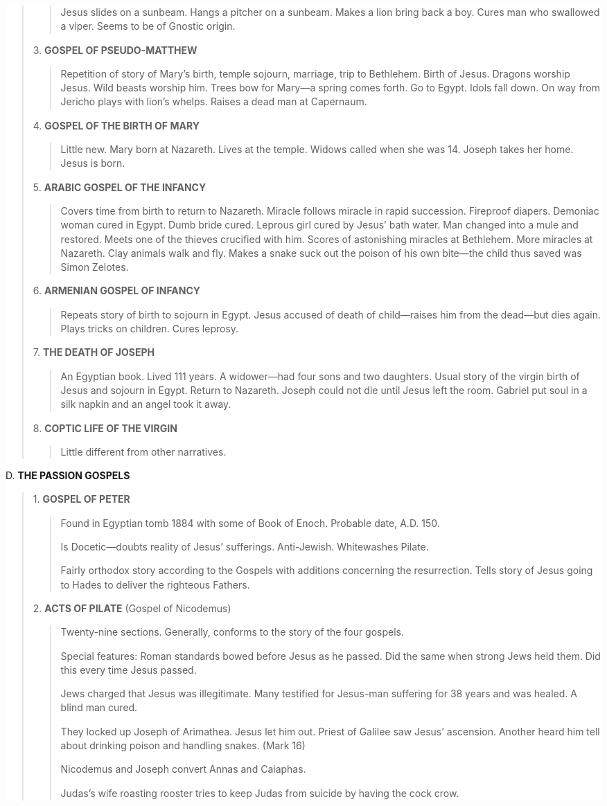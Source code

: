 > > Jesus slides on a sunbeam. Hangs a pitcher on a sunbeam. Makes a lion bring back a boy. Cures man who swallowed a viper. Seems to be of Gnostic origin.
> 
> 3\. **GOSPEL OF PSEUDO-MATTHEW**
> 
> > Repetition of story of Mary’s birth, temple sojourn, marriage, trip to Bethlehem. Birth of Jesus. Dragons worship Jesus. Wild beasts worship him. Trees bow for Mary—a spring comes forth. Go to Egypt. Idols fall down. On way from Jericho plays with lion’s whelps. Raises a dead man at Capernaum.
> 
> 4\. **GOSPEL OF THE BIRTH OF MARY**
> 
> > Little new. Mary born at Nazareth. Lives at the temple. Widows called when she was 14. Joseph takes her home. Jesus is born.
> 
> 5\. **ARABIC GOSPEL OF THE INFANCY**
> 
> > Covers time from birth to return to Nazareth. Miracle follows miracle in rapid succession. Fireproof diapers. Demoniac woman cured in Egypt. Dumb bride cured. Leprous girl cured by Jesus’ bath water. Man changed into a mule and restored. Meets one of the thieves crucified with him. Scores of astonishing miracles at Bethlehem. More miracles at Nazareth. Clay animals walk and fly. Makes a snake suck out the poison of his own bite—the child thus saved was Simon Zelotes.
> 
> 6\. **ARMENIAN GOSPEL OF INFANCY**
> 
> > Repeats story of birth to sojourn in Egypt. Jesus accused of death of child—raises him from the dead—but dies again. Plays tricks on children. Cures leprosy.
> 
> 7\. **THE DEATH OF JOSEPH**
> 
> > An Egyptian book. Lived 111 years. A widower—had four sons and two daughters. Usual story of the virgin birth of Jesus and sojourn in Egypt. Return to Nazareth. Joseph could not die until Jesus left the room. Gabriel put soul in a silk napkin and an angel took it away.
> 
> 8\. **COPTIC LIFE OF THE VIRGIN**
> 
> > Little different from other narratives.

D. **THE PASSION GOSPELS**

> 1\. **GOSPEL OF PETER**
> 
> > Found in Egyptian tomb 1884 with some of Book of Enoch. Probable date, A.D. 150.
> > 
> > Is Docetic—doubts reality of Jesus’ sufferings. Anti-Jewish. Whitewashes Pilate.
> > 
> > Fairly orthodox story according to the Gospels with additions concerning the resurrection. Tells story of Jesus going to Hades to deliver the righteous Fathers.
> 
> 2\. **ACTS OF PILATE** (Gospel of Nicodemus)
> 
> > Twenty-nine sections. Generally, conforms to the story of the four gospels.
> > 
> > Special features: Roman standards bowed before Jesus as he passed. Did the same when strong Jews held them. Did this every time Jesus passed.
> > 
> > Jews charged that Jesus was illegitimate. Many testified for Jesus-man suffering for 38 years and was healed. A blind man cured.
> > 
> > They locked up Joseph of Arimathea. Jesus let him out. Priest of Galilee saw Jesus’ ascension. Another heard him tell about drinking poison and handling snakes. (Mark 16)
> > 
> > Nicodemus and Joseph convert Annas and Caiaphas.
> > 
> > Judas’s wife roasting rooster tries to keep Judas from suicide by having the cock crow.